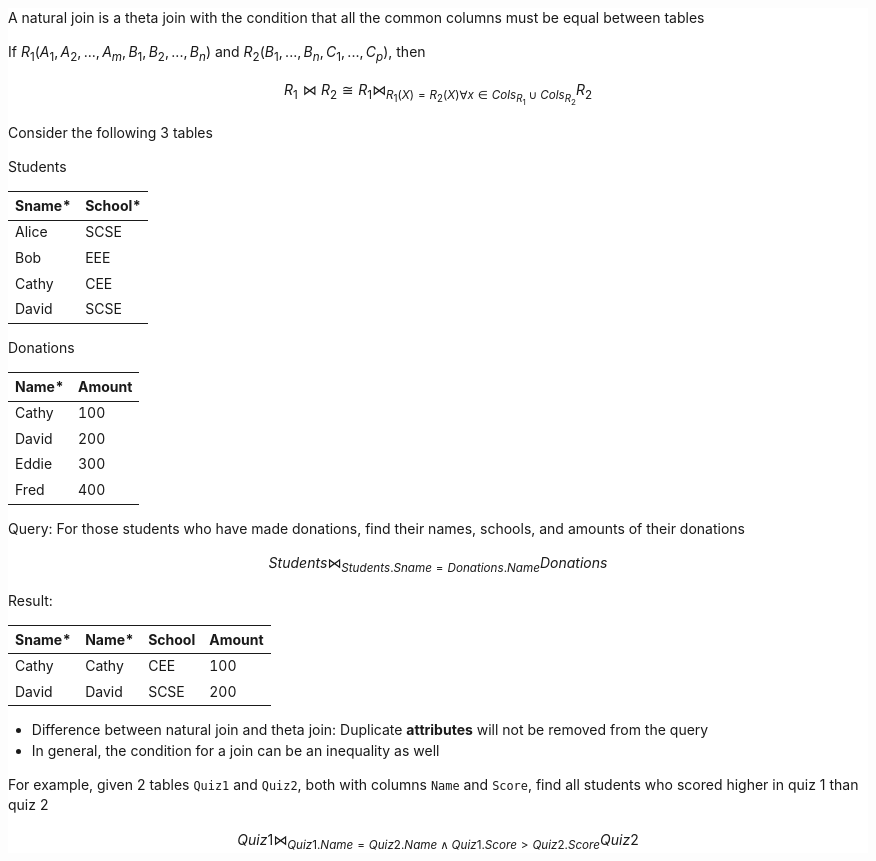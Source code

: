 A natural join is a theta join with the condition that all the common columns must be equal between tables

If $R_1(A_1, A_2, ..., A_m, B_1, B_2, ..., B_n)$ and $R_2(B_1, ..., B_n, C_1, ..., C_p)$, then

$$
R_1 \bowtie R_2 \cong R_1 \bowtie_{R_1(X) = R_2(X) \forall x \in Cols_{R_1} \cup Cols_{R_2}} R_2
$$

Consider the following 3 tables

Students 

| Sname* | School* |
| ------ | ------- |
| Alice  | SCSE    |
| Bob    | EEE     |
| Cathy  | CEE     |
| David  | SCSE    |

Donations

| Name* | Amount |
| ----- | ------ |
| Cathy | 100    |
| David | 200    |
| Eddie | 300    |
| Fred  | 400    |

Query: For those students who have made donations, find their names, schools, and amounts of their donations

$$
Students \bowtie_{Students.Sname = Donations.Name} Donations
$$

Result: 

| Sname* | Name* | School | Amount |
| ------ | ----- | ------ | ------ |
| Cathy  | Cathy | CEE    | 100    |
| David  | David | SCSE   | 200    |

- Difference between natural join and theta join: Duplicate **attributes** will not be removed from the query
- In general, the condition for a join can be an inequality as well

For example, given 2 tables `Quiz1` and `Quiz2`, both with columns `Name` and `Score`, find all students who scored higher in quiz 1 than quiz 2

$$
Quiz1 \bowtie_{Quiz1.Name = Quiz2.Name \land Quiz1.Score > Quiz2.Score} Quiz2
$$
